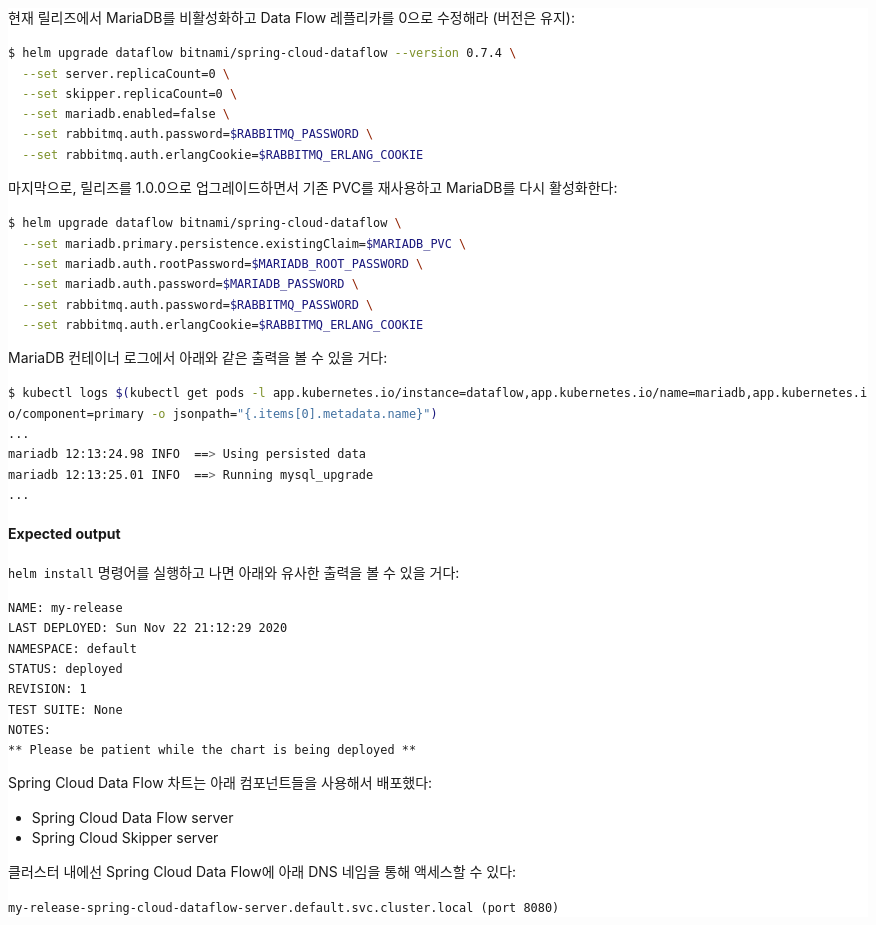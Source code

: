 현재 릴리즈에서 MariaDB를 비활성화하고 Data Flow 레플리카를 0으로 수정해라 (버전은 유지):

```sh
$ helm upgrade dataflow bitnami/spring-cloud-dataflow --version 0.7.4 \
  --set server.replicaCount=0 \
  --set skipper.replicaCount=0 \
  --set mariadb.enabled=false \
  --set rabbitmq.auth.password=$RABBITMQ_PASSWORD \
  --set rabbitmq.auth.erlangCookie=$RABBITMQ_ERLANG_COOKIE
```

마지막으로, 릴리즈를 1.0.0으로 업그레이드하면서 기존 PVC를 재사용하고 MariaDB를 다시 활성화한다:

```sh
$ helm upgrade dataflow bitnami/spring-cloud-dataflow \
  --set mariadb.primary.persistence.existingClaim=$MARIADB_PVC \
  --set mariadb.auth.rootPassword=$MARIADB_ROOT_PASSWORD \
  --set mariadb.auth.password=$MARIADB_PASSWORD \
  --set rabbitmq.auth.password=$RABBITMQ_PASSWORD \
  --set rabbitmq.auth.erlangCookie=$RABBITMQ_ERLANG_COOKIE
```

MariaDB 컨테이너 로그에서 아래와 같은 출력을 볼 수 있을 거다:

```sh
$ kubectl logs $(kubectl get pods -l app.kubernetes.io/instance=dataflow,app.kubernetes.io/name=mariadb,app.kubernetes.io/component=primary -o jsonpath="{.items[0].metadata.name}")
...
mariadb 12:13:24.98 INFO  ==> Using persisted data
mariadb 12:13:25.01 INFO  ==> Running mysql_upgrade
...
```

#### Expected output

`helm install` 명령어를 실행하고 나면 아래와 유사한 출력을 볼 수 있을 거다:

```console
NAME: my-release
LAST DEPLOYED: Sun Nov 22 21:12:29 2020
NAMESPACE: default
STATUS: deployed
REVISION: 1
TEST SUITE: None
NOTES:
** Please be patient while the chart is being deployed **
```

Spring Cloud Data Flow 차트는 아래 컴포넌트들을 사용해서 배포했다:

- Spring Cloud Data Flow server
- Spring Cloud Skipper server

클러스터 내에선 Spring Cloud Data Flow에 아래 DNS 네임을 통해 액세스할 수 있다:

```console
my-release-spring-cloud-dataflow-server.default.svc.cluster.local (port 8080)
```
